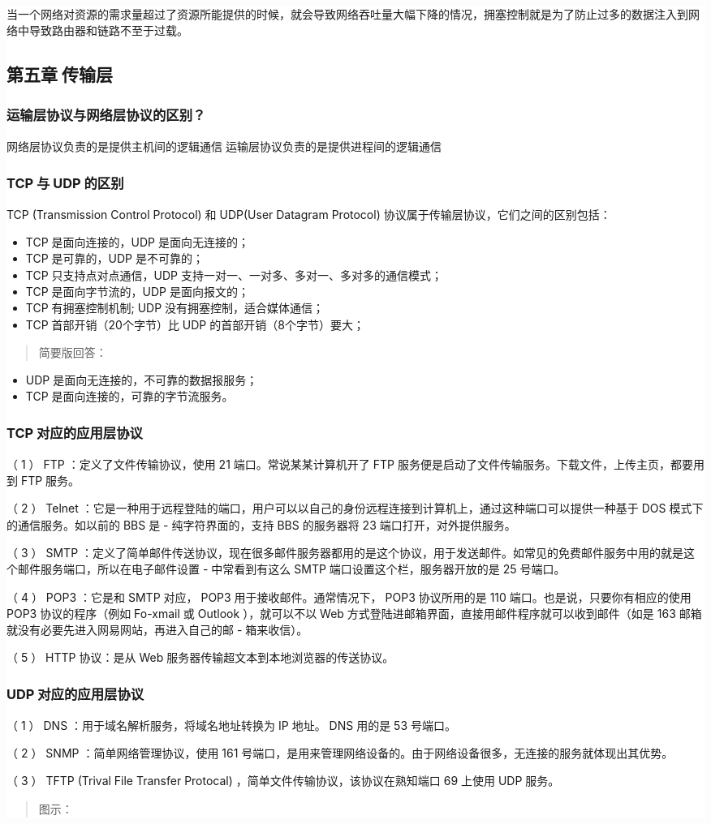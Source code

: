 当一个网络对资源的需求量超过了资源所能提供的时候，就会导致网络吞吐量大幅下降的情况，拥塞控制就是为了防止过多的数据注入到网络中导致路由器和链路不至于过载。

## 第五章 传输层

### 运输层协议与网络层协议的区别？

网络层协议负责的是提供主机间的逻辑通信
运输层协议负责的是提供进程间的逻辑通信



### TCP 与 UDP 的区别

TCP (Transmission Control Protocol) 和 UDP(User Datagram Protocol) 协议属于传输层协议，它们之间的区别包括：

* TCP 是面向连接的，UDP 是面向无连接的；
* TCP 是可靠的，UDP 是不可靠的；
* TCP 只支持点对点通信，UDP 支持一对一、一对多、多对一、多对多的通信模式；
* TCP 是面向字节流的，UDP 是面向报文的；
* TCP 有拥塞控制机制; UDP 没有拥塞控制，适合媒体通信；
* TCP 首部开销（20个字节）比 UDP 的首部开销（8个字节）要大；

> 简要版回答：

* UDP 是面向无连接的，不可靠的数据报服务；
* TCP 是面向连接的，可靠的字节流服务。



### TCP 对应的应用层协议

（ 1 ）   FTP ：定义了文件传输协议，使用 21 端口。常说某某计算机开了 FTP 服务便是启动了文件传输服务。下载文件，上传主页，都要用到 FTP 服务。

（ 2 ）   Telnet ：它是一种用于远程登陆的端口，用户可以以自己的身份远程连接到计算机上，通过这种端口可以提供一种基于 DOS 模式下的通信服务。如以前的 BBS 是 - 纯字符界面的，支持 BBS 的服务器将 23 端口打开，对外提供服务。

（ 3 ）   SMTP ：定义了简单邮件传送协议，现在很多邮件服务器都用的是这个协议，用于发送邮件。如常见的免费邮件服务中用的就是这个邮件服务端口，所以在电子邮件设置 - 中常看到有这么 SMTP 端口设置这个栏，服务器开放的是 25 号端口。

（ 4 ）   POP3 ：它是和 SMTP 对应， POP3 用于接收邮件。通常情况下， POP3 协议所用的是 110 端口。也是说，只要你有相应的使用 POP3 协议的程序（例如 Fo-xmail 或 Outlook ），就可以不以 Web 方式登陆进邮箱界面，直接用邮件程序就可以收到邮件（如是 163 邮箱就没有必要先进入网易网站，再进入自己的邮 - 箱来收信）。

（ 5 ） HTTP 协议：是从 Web 服务器传输超文本到本地浏览器的传送协议。

### UDP 对应的应用层协议

（ 1 ）   DNS ：用于域名解析服务，将域名地址转换为 IP 地址。 DNS 用的是 53 号端口。

（ 2 ）   SNMP ：简单网络管理协议，使用 161 号端口，是用来管理网络设备的。由于网络设备很多，无连接的服务就体现出其优势。

（ 3 ）  TFTP (Trival File Transfer Protocal) ，简单文件传输协议，该协议在熟知端口 69 上使用 UDP 服务。


> 图示：
